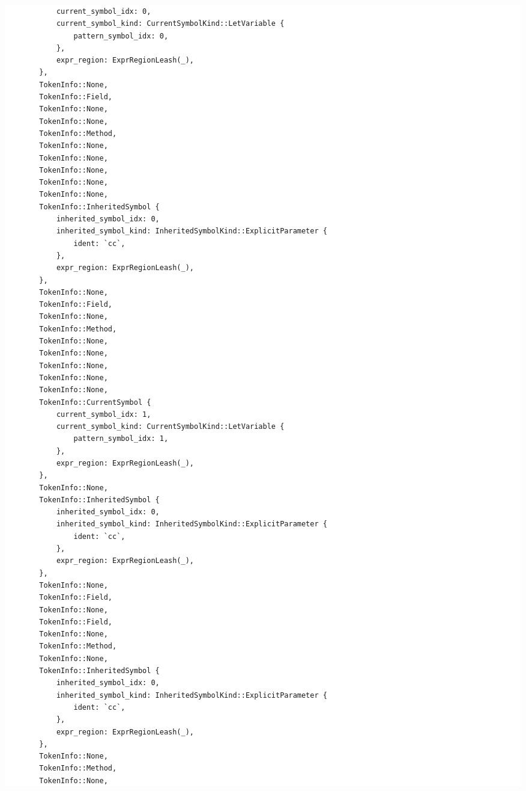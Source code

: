                 current_symbol_idx: 0,
                current_symbol_kind: CurrentSymbolKind::LetVariable {
                    pattern_symbol_idx: 0,
                },
                expr_region: ExprRegionLeash(_),
            },
            TokenInfo::None,
            TokenInfo::Field,
            TokenInfo::None,
            TokenInfo::None,
            TokenInfo::Method,
            TokenInfo::None,
            TokenInfo::None,
            TokenInfo::None,
            TokenInfo::None,
            TokenInfo::None,
            TokenInfo::InheritedSymbol {
                inherited_symbol_idx: 0,
                inherited_symbol_kind: InheritedSymbolKind::ExplicitParameter {
                    ident: `cc`,
                },
                expr_region: ExprRegionLeash(_),
            },
            TokenInfo::None,
            TokenInfo::Field,
            TokenInfo::None,
            TokenInfo::Method,
            TokenInfo::None,
            TokenInfo::None,
            TokenInfo::None,
            TokenInfo::None,
            TokenInfo::None,
            TokenInfo::CurrentSymbol {
                current_symbol_idx: 1,
                current_symbol_kind: CurrentSymbolKind::LetVariable {
                    pattern_symbol_idx: 1,
                },
                expr_region: ExprRegionLeash(_),
            },
            TokenInfo::None,
            TokenInfo::InheritedSymbol {
                inherited_symbol_idx: 0,
                inherited_symbol_kind: InheritedSymbolKind::ExplicitParameter {
                    ident: `cc`,
                },
                expr_region: ExprRegionLeash(_),
            },
            TokenInfo::None,
            TokenInfo::Field,
            TokenInfo::None,
            TokenInfo::Field,
            TokenInfo::None,
            TokenInfo::Method,
            TokenInfo::None,
            TokenInfo::InheritedSymbol {
                inherited_symbol_idx: 0,
                inherited_symbol_kind: InheritedSymbolKind::ExplicitParameter {
                    ident: `cc`,
                },
                expr_region: ExprRegionLeash(_),
            },
            TokenInfo::None,
            TokenInfo::Method,
            TokenInfo::None,